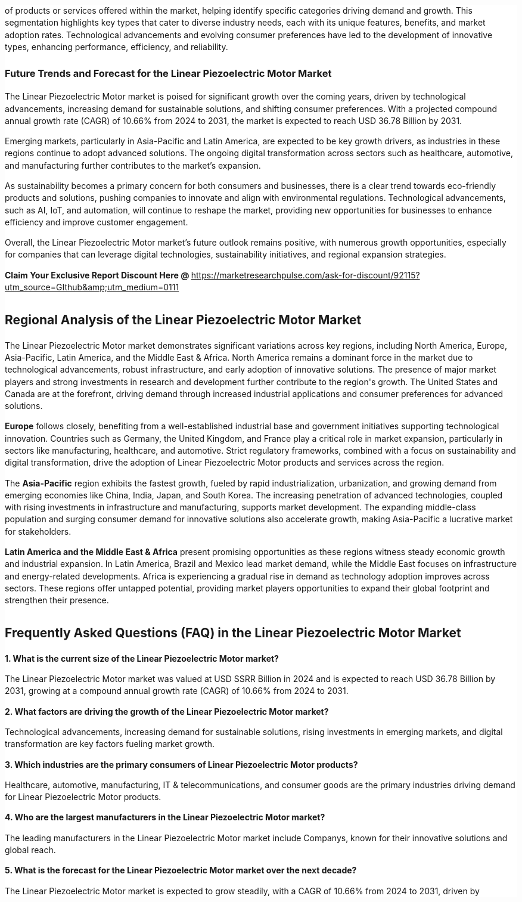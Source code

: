of products or services offered within the market, helping identify specific categories driving demand and growth. This segmentation highlights key types that cater to diverse industry needs, each with its unique features, benefits, and market adoption rates. Technological advancements and evolving consumer preferences have led to the development of innovative types, enhancing performance, efficiency, and reliability.</p><h3>Future Trends and Forecast for the Linear Piezoelectric Motor Market</h3><p>The Linear Piezoelectric Motor market is poised for significant growth over the coming years, driven by technological advancements, increasing demand for sustainable solutions, and shifting consumer preferences. With a projected compound annual growth rate (CAGR) of 10.66% from 2024 to 2031, the market is expected to reach USD 36.78 Billion by 2031.</p><p>Emerging markets, particularly in Asia-Pacific and Latin America, are expected to be key growth drivers, as industries in these regions continue to adopt advanced solutions. The ongoing digital transformation across sectors such as healthcare, automotive, and manufacturing further contributes to the market&rsquo;s expansion.</p><p>As sustainability becomes a primary concern for both consumers and businesses, there is a clear trend towards eco-friendly products and solutions, pushing companies to innovate and align with environmental regulations. Technological advancements, such as AI, IoT, and automation, will continue to reshape the market, providing new opportunities for businesses to enhance efficiency and improve customer engagement.</p><p>Overall, the Linear Piezoelectric Motor market&rsquo;s future outlook remains positive, with numerous growth opportunities, especially for companies that can leverage digital technologies, sustainability initiatives, and regional expansion strategies.</p><p><strong>Claim Your Exclusive Report Discount Here @ </strong><a href="https://marketresearchpulse.com/ask-for-discount/92115?utm_source=GIthub&amp;utm_medium=0111">https://marketresearchpulse.com/ask-for-discount/92115?utm_source=GIthub&amp;utm_medium=0111</a></p><h2><strong>Regional Analysis of the Linear Piezoelectric Motor Market</strong></h2><p>The Linear Piezoelectric Motor market demonstrates significant variations across key regions, including North America, Europe, Asia-Pacific, Latin America, and the Middle East &amp; Africa. North America remains a dominant force in the market due to technological advancements, robust infrastructure, and early adoption of innovative solutions. The presence of major market players and strong investments in research and development further contribute to the region's growth. The United States and Canada are at the forefront, driving demand through increased industrial applications and consumer preferences for advanced solutions.</p><p><strong>Europe</strong> follows closely, benefiting from a well-established industrial base and government initiatives supporting technological innovation. Countries such as Germany, the United Kingdom, and France play a critical role in market expansion, particularly in sectors like manufacturing, healthcare, and automotive. Strict regulatory frameworks, combined with a focus on sustainability and digital transformation, drive the adoption of Linear Piezoelectric Motor products and services across the region.</p><p>The <strong>Asia-Pacific</strong> region exhibits the fastest growth, fueled by rapid industrialization, urbanization, and growing demand from emerging economies like China, India, Japan, and South Korea. The increasing penetration of advanced technologies, coupled with rising investments in infrastructure and manufacturing, supports market development. The expanding middle-class population and surging consumer demand for innovative solutions also accelerate growth, making Asia-Pacific a lucrative market for stakeholders.</p><p><strong>Latin America and the Middle East &amp; Africa</strong> present promising opportunities as these regions witness steady economic growth and industrial expansion. In Latin America, Brazil and Mexico lead market demand, while the Middle East focuses on infrastructure and energy-related developments. Africa is experiencing a gradual rise in demand as technology adoption improves across sectors. These regions offer untapped potential, providing market players opportunities to expand their global footprint and strengthen their presence.</p><h2><strong>Frequently Asked Questions (FAQ) in the Linear Piezoelectric Motor Market</strong></h2><p><strong>1. What is the current size of the Linear Piezoelectric Motor market?</strong></p><p>The Linear Piezoelectric Motor market was valued at USD SSRR Billion in 2024 and is expected to reach USD 36.78 Billion by 2031, growing at a compound annual growth rate (CAGR) of 10.66% from 2024 to 2031.</p><p><strong>2. What factors are driving the growth of the Linear Piezoelectric Motor market?</strong></p><p>Technological advancements, increasing demand for sustainable solutions, rising investments in emerging markets, and digital transformation are key factors fueling market growth.</p><p><strong>3. Which industries are the primary consumers of Linear Piezoelectric Motor products?</strong></p><p>Healthcare, automotive, manufacturing, IT &amp; telecommunications, and consumer goods are the primary industries driving demand for Linear Piezoelectric Motor products.</p><p><strong>4. Who are the largest manufacturers in the Linear Piezoelectric Motor market?</strong></p><p>The leading manufacturers in the Linear Piezoelectric Motor market include Companys, known for their innovative solutions and global reach.</p><p><strong>5. What is the forecast for the Linear Piezoelectric Motor market over the next decade?</strong></p><p>The Linear Piezoelectric Motor market is expected to grow steadily, with a CAGR of 10.66% from 2024 to 2031, driven by